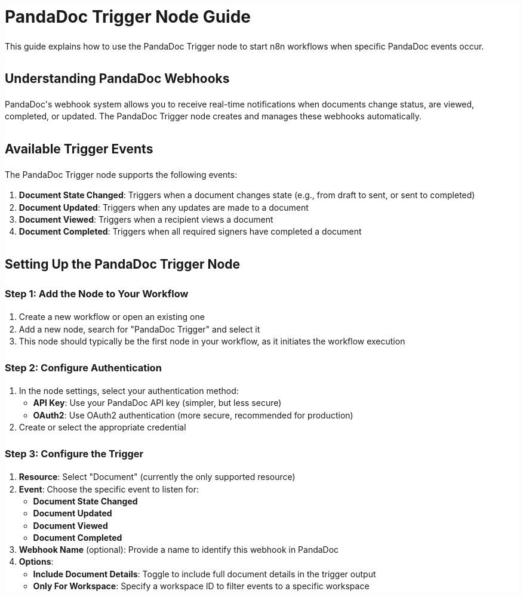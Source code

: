 # PandaDoc Trigger Node Guide

This guide explains how to use the PandaDoc Trigger node to start n8n workflows when specific PandaDoc events occur.

## Understanding PandaDoc Webhooks

PandaDoc's webhook system allows you to receive real-time notifications when documents change status, are viewed, completed, or updated. The PandaDoc Trigger node creates and manages these webhooks automatically.

## Available Trigger Events

The PandaDoc Trigger node supports the following events:

1. **Document State Changed**: Triggers when a document changes state (e.g., from draft to sent, or sent to completed)
2. **Document Updated**: Triggers when any updates are made to a document
3. **Document Viewed**: Triggers when a recipient views a document
4. **Document Completed**: Triggers when all required signers have completed a document

## Setting Up the PandaDoc Trigger Node

### Step 1: Add the Node to Your Workflow

1. Create a new workflow or open an existing one
2. Add a new node, search for "PandaDoc Trigger" and select it
3. This node should typically be the first node in your workflow, as it initiates the workflow execution

### Step 2: Configure Authentication

1. In the node settings, select your authentication method:
   - **API Key**: Use your PandaDoc API key (simpler, but less secure)
   - **OAuth2**: Use OAuth2 authentication (more secure, recommended for production)
2. Create or select the appropriate credential

### Step 3: Configure the Trigger

1. **Resource**: Select "Document" (currently the only supported resource)
2. **Event**: Choose the specific event to listen for:
   - **Document State Changed**
   - **Document Updated**
   - **Document Viewed**
   - **Document Completed**
3. **Webhook Name** (optional): Provide a name to identify this webhook in PandaDoc
4. **Options**:
   - **Include Document Details**: Toggle to include full document details in the trigger output
   - **Only For Workspace**: Specify a workspace ID to filter events to a specific workspace
